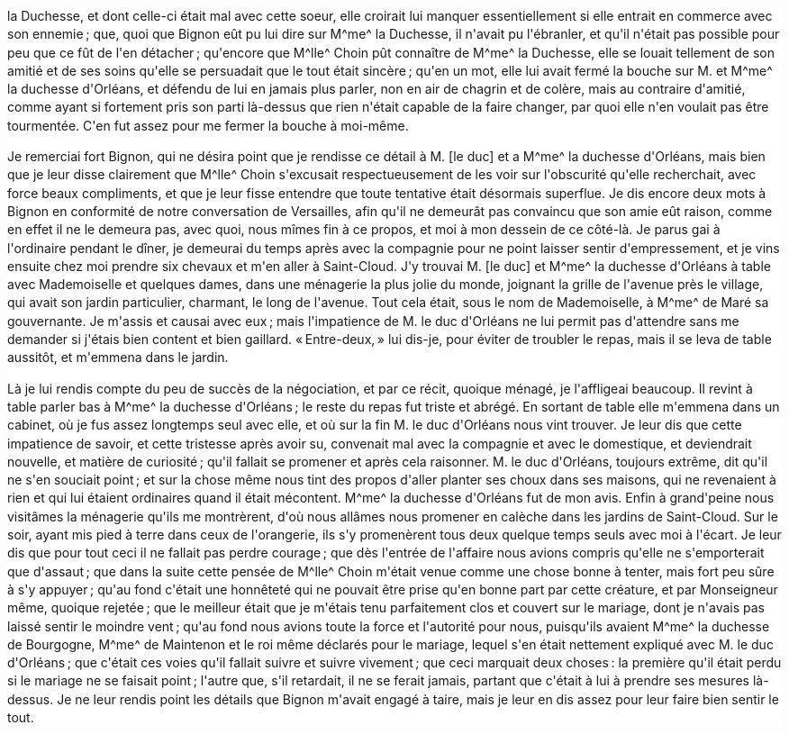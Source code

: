 la Duchesse, et dont celle-ci était mal avec cette soeur, elle croirait lui
manquer essentiellement si elle entrait en commerce avec son ennemie ; que,
quoi que Bignon eût pu lui dire sur M^me^ la Duchesse, il n'avait pu l'ébranler,
et qu'il n'était pas possible pour peu que ce fût de l'en détacher ; qu'encore
que M^lle^ Choin pût connaître de M^me^ la Duchesse, elle se louait tellement de
son amitié et de ses soins qu'elle se persuadait que le tout était sincère ;
qu'en un mot, elle lui avait fermé la bouche sur M. et M^me^ la duchesse
d'Orléans, et défendu de lui en jamais plus parler, non en air de chagrin et
de colère, mais au contraire d'amitié, comme ayant si fortement pris son parti
là-dessus que rien n'était capable de la faire changer, par quoi elle n'en
voulait pas être tourmentée. C'en fut assez pour me fermer la bouche à
moi-même.

Je remerciai fort Bignon, qui ne désira point que je rendisse ce détail à M.
[le duc] et a M^me^ la duchesse d'Orléans, mais bien que je leur disse
clairement que M^lle^ Choin s'excusait respectueusement de les voir sur
l'obscurité qu'elle recherchait, avec force beaux compliments, et que je leur
fisse entendre que toute tentative était désormais superflue. Je dis encore
deux mots à Bignon en conformité de notre conversation de Versailles, afin
qu'il ne demeurât pas convaincu que son amie eût raison, comme en effet il ne
le demeura pas, avec quoi, nous mîmes fin à ce propos, et moi à mon dessein de
ce côté-là. Je parus gai à l'ordinaire pendant le dîner, je demeurai du temps
après avec la compagnie pour ne point laisser sentir d'empressement, et je
vins ensuite chez moi prendre six chevaux et m'en aller à Saint-Cloud. J'y
trouvai M. [le duc] et M^me^ la duchesse d'Orléans à table avec Mademoiselle et
quelques dames, dans une ménagerie la plus jolie du monde, joignant la grille
de l'avenue près le village, qui avait son jardin particulier, charmant, le
long de l'avenue. Tout cela était, sous le nom de Mademoiselle, à M^me^ de Maré
sa gouvernante. Je m'assis et causai avec eux ; mais l'impatience de M. le duc
d'Orléans ne lui permit pas d'attendre sans me demander si j'étais bien
content et bien gaillard. « Entre-deux, » lui dis-je, pour éviter de troubler
le repas, mais il se leva de table aussitôt, et m'emmena dans le jardin.

Là je lui rendis compte du peu de succès de la négociation, et par ce récit,
quoique ménagé, je l'affligeai beaucoup. Il revint à table parler bas à M^me^ la
duchesse d'Orléans ; le reste du repas fut triste et abrégé. En sortant de
table elle m'emmena dans un cabinet, où je fus assez longtemps seul avec elle,
et où sur la fin M. le duc d'Orléans nous vint trouver. Je leur dis que cette
impatience de savoir, et cette tristesse après avoir su, convenait mal avec la
compagnie et avec le domestique, et deviendrait nouvelle, et matière de
curiosité ; qu'il fallait se promener et après cela raisonner. M. le duc
d'Orléans, toujours extrême, dit qu'il ne s'en souciait point ; et sur la chose
même nous tint des propos d'aller planter ses choux dans ses maisons, qui ne
revenaient à rien et qui lui étaient ordinaires quand il était mécontent. M^me^
la duchesse d'Orléans fut de mon avis. Enfin à grand'peine nous visitâmes la
ménagerie qu'ils me montrèrent, d'où nous allâmes nous promener en calèche
dans les jardins de Saint-Cloud. Sur le soir, ayant mis pied à terre dans ceux
de l'orangerie, ils s'y promenèrent tous deux quelque temps seuls avec moi à
l'écart. Je leur dis que pour tout ceci il ne fallait pas perdre courage ; que
dès l'entrée de l'affaire nous avions compris qu'elle ne s'emporterait que
d'assaut ; que dans la suite cette pensée de M^lle^ Choin m'était venue comme une
chose bonne à tenter, mais fort peu sûre à s'y appuyer ; qu'au fond c'était une
honnêteté qui ne pouvait être prise qu'en bonne part par cette créature, et
par Monseigneur même, quoique rejetée ; que le meilleur était que je m'étais
tenu parfaitement clos et couvert sur le mariage, dont je n'avais pas laissé
sentir le moindre vent ; qu'au fond nous avions toute la force et l'autorité
pour nous, puisqu'ils avaient M^me^ la duchesse de Bourgogne, M^me^ de Maintenon
et le roi même déclarés pour le mariage, lequel s'en était nettement expliqué
avec M. le duc d'Orléans ; que c'était ces voies qu'il fallait suivre et suivre
vivement ; que ceci marquait deux choses : la première qu'il était perdu si le
mariage ne se faisait point ; l'autre que, s'il retardait, il ne se ferait
jamais, partant que c'était à lui à prendre ses mesures là-dessus. Je ne leur
rendis point les détails que Bignon m'avait engagé à taire, mais je leur en
dis assez pour leur faire bien sentir le tout.
